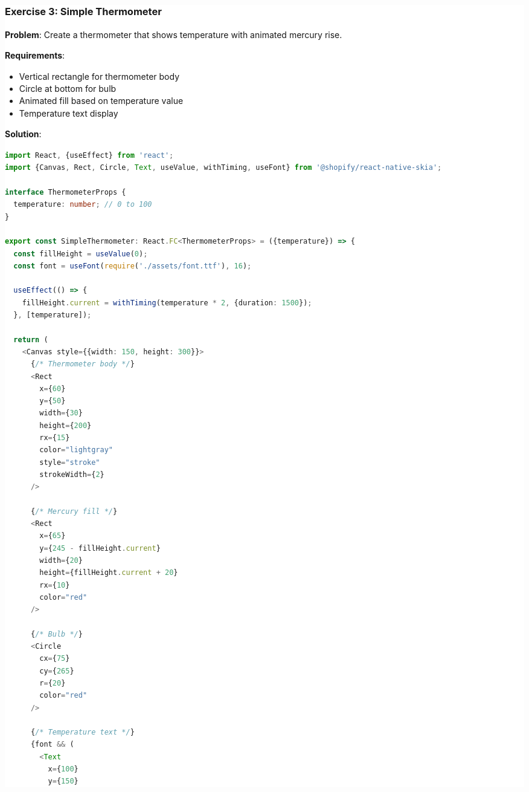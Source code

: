 ### Exercise 3: Simple Thermometer
**Problem**: Create a thermometer that shows temperature with animated mercury rise.

**Requirements**:
- Vertical rectangle for thermometer body
- Circle at bottom for bulb
- Animated fill based on temperature value
- Temperature text display

**Solution**:
```typescript
import React, {useEffect} from 'react';
import {Canvas, Rect, Circle, Text, useValue, withTiming, useFont} from '@shopify/react-native-skia';

interface ThermometerProps {
  temperature: number; // 0 to 100
}

export const SimpleThermometer: React.FC<ThermometerProps> = ({temperature}) => {
  const fillHeight = useValue(0);
  const font = useFont(require('./assets/font.ttf'), 16);
  
  useEffect(() => {
    fillHeight.current = withTiming(temperature * 2, {duration: 1500});
  }, [temperature]);
  
  return (
    <Canvas style={{width: 150, height: 300}}>
      {/* Thermometer body */}
      <Rect 
        x={60} 
        y={50} 
        width={30} 
        height={200} 
        rx={15}
        color="lightgray"
        style="stroke"
        strokeWidth={2}
      />
      
      {/* Mercury fill */}
      <Rect 
        x={65} 
        y={245 - fillHeight.current} 
        width={20} 
        height={fillHeight.current + 20}
        rx={10}
        color="red"
      />
      
      {/* Bulb */}
      <Circle 
        cx={75} 
        cy={265} 
        r={20} 
        color="red"
      />
      
      {/* Temperature text */}
      {font && (
        <Text
          x={100}
          y={150}
```